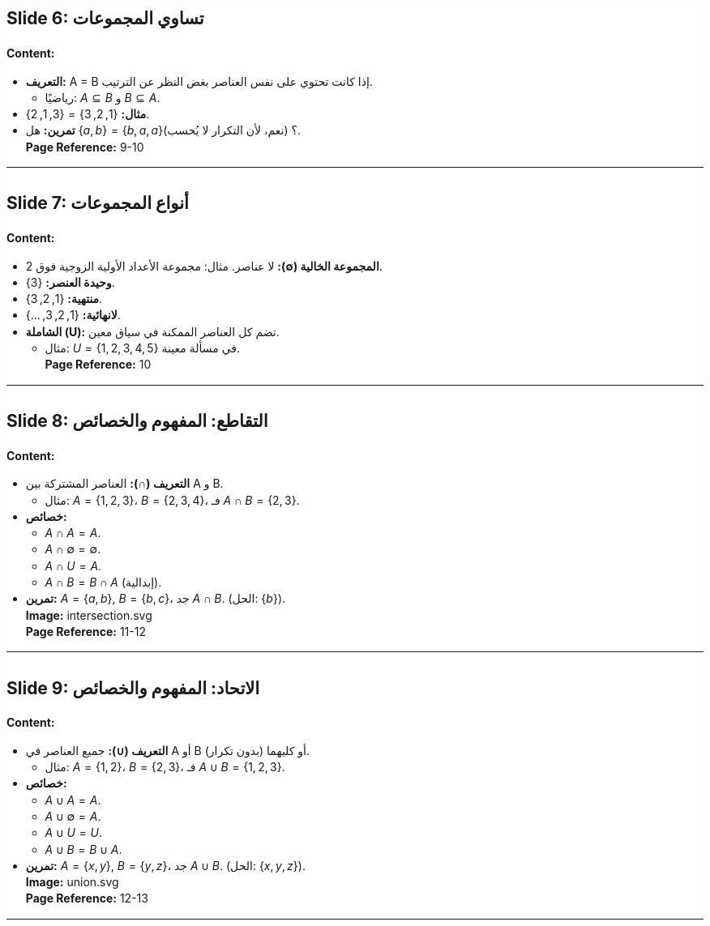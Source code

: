 
## Slide 6: تساوي المجموعات
**Content:**  
- **التعريف:** A = B إذا كانت تحتوي على نفس العناصر بغض النظر عن الترتيب.  
  - رياضيًا: $A \subseteq B$ و $B \subseteq A$.  
- **مثال:** $\{1, 2, 3\} = \{3, 1, 2\}$.  
- **تمرين:** هل $\{a, b\} = \{b, a, a\}$؟ (نعم، لأن التكرار لا يُحسب).  
**Page Reference:** 9-10

---

## Slide 7: أنواع المجموعات
**Content:**  
- **المجموعة الخالية ($\emptyset$):** لا عناصر. مثال: مجموعة الأعداد الأولية الزوجية فوق 2.  
- **وحيدة العنصر:** $\{3\}$.  
- **منتهية:** $\{1, 2, 3\}$.  
- **لانهائية:** $\{1, 2, 3, \ldots\}$.  
- **الشاملة (U):** تضم كل العناصر الممكنة في سياق معين.  
  - مثال: $U = \{1, 2, 3, 4, 5\}$ في مسألة معينة.  
**Page Reference:** 10

---

## Slide 8: التقاطع: المفهوم والخصائص
**Content:**  
- **التعريف ($\cap$):** العناصر المشتركة بين A و B.  
  - مثال: $A = \{1, 2, 3\}$، $B = \{2, 3, 4\}$، فـ $A \cap B = \{2, 3\}$.  
- **خصائص:**  
  - $A \cap A = A$.  
  - $A \cap \emptyset = \emptyset$.  
  - $A \cap U = A$.  
  - $A \cap B = B \cap A$ (إبدالية).  
- **تمرين:** $A = \{a, b\}$, $B = \{b, c\}$، جد $A \cap B$. (الحل: $\{b\}$).  
**Image:** intersection.svg  
**Page Reference:** 11-12

---

## Slide 9: الاتحاد: المفهوم والخصائص
**Content:**  
- **التعريف ($\cup$):** جميع العناصر في A أو B أو كليهما (بدون تكرار).  
  - مثال: $A = \{1, 2\}$، $B = \{2, 3\}$، فـ $A \cup B = \{1, 2, 3\}$.  
- **خصائص:**  
  - $A \cup A = A$.  
  - $A \cup \emptyset = A$.  
  - $A \cup U = U$.  
  - $A \cup B = B \cup A$.  
- **تمرين:** $A = \{x, y\}$, $B = \{y, z\}$، جد $A \cup B$. (الحل: $\{x, y, z\}$).  
**Image:** union.svg  
**Page Reference:** 12-13

---